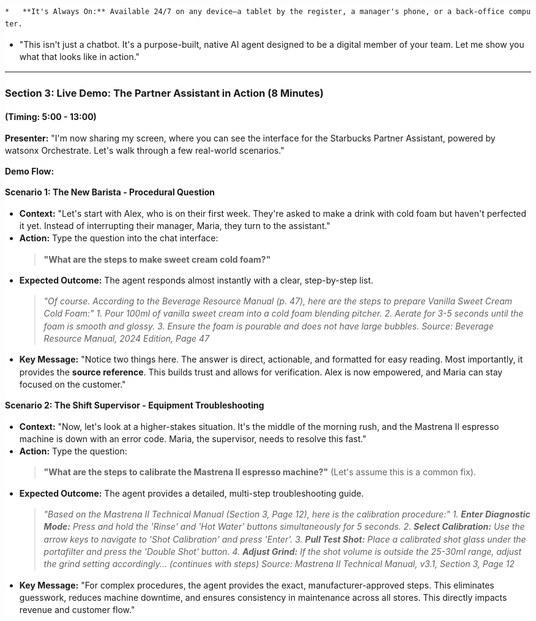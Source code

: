     *   **It's Always On:** Available 24/7 on any device—a tablet by the register, a manager's phone, or a back-office computer.
*   "This isn't just a chatbot. It's a purpose-built, native AI agent designed to be a digital member of your team. Let me show you what that looks like in action."

---

### **Section 3: Live Demo: The Partner Assistant in Action (8 Minutes)**

**(Timing: 5:00 - 13:00)**

**Presenter:** "I'm now sharing my screen, where you can see the interface for the Starbucks Partner Assistant, powered by watsonx Orchestrate. Let's walk through a few real-world scenarios."

**Demo Flow:**

**Scenario 1: The New Barista - Procedural Question**
*   **Context:** "Let's start with Alex, who is on their first week. They're asked to make a drink with cold foam but haven't perfected it yet. Instead of interrupting their manager, Maria, they turn to the assistant."
*   **Action:** Type the question into the chat interface:
    > **"What are the steps to make sweet cream cold foam?"**
*   **Expected Outcome:** The agent responds almost instantly with a clear, step-by-step list.
    > *"Of course. According to the Beverage Resource Manual (p. 47), here are the steps to prepare Vanilla Sweet Cream Cold Foam:"*
    > *1. Pour 100ml of vanilla sweet cream into a cold foam blending pitcher.*
    > *2. Aerate for 3-5 seconds until the foam is smooth and glossy.*
    > *3. Ensure the foam is pourable and does not have large bubbles.*
    > *Source: Beverage Resource Manual, 2024 Edition, Page 47*
*   **Key Message:** "Notice two things here. The answer is direct, actionable, and formatted for easy reading. Most importantly, it provides the **source reference**. This builds trust and allows for verification. Alex is now empowered, and Maria can stay focused on the customer."

**Scenario 2: The Shift Supervisor - Equipment Troubleshooting**
*   **Context:** "Now, let's look at a higher-stakes situation. It's the middle of the morning rush, and the Mastrena II espresso machine is down with an error code. Maria, the supervisor, needs to resolve this fast."
*   **Action:** Type the question:
    > **"What are the steps to calibrate the Mastrena II espresso machine?"** (Let's assume this is a common fix).
*   **Expected Outcome:** The agent provides a detailed, multi-step troubleshooting guide.
    > *"Based on the Mastrena II Technical Manual (Section 3, Page 12), here is the calibration procedure:"*
    > *1. **Enter Diagnostic Mode:** Press and hold the 'Rinse' and 'Hot Water' buttons simultaneously for 5 seconds.*
    > *2. **Select Calibration:** Use the arrow keys to navigate to 'Shot Calibration' and press 'Enter'.*
    > *3. **Pull Test Shot:** Place a calibrated shot glass under the portafilter and press the 'Double Shot' button.*
    > *4. **Adjust Grind:** If the shot volume is outside the 25-30ml range, adjust the grind setting accordingly... (continues with steps)*
    > *Source: Mastrena II Technical Manual, v3.1, Section 3, Page 12*
*   **Key Message:** "For complex procedures, the agent provides the exact, manufacturer-approved steps. This eliminates guesswork, reduces machine downtime, and ensures consistency in maintenance across all stores. This directly impacts revenue and customer flow."
